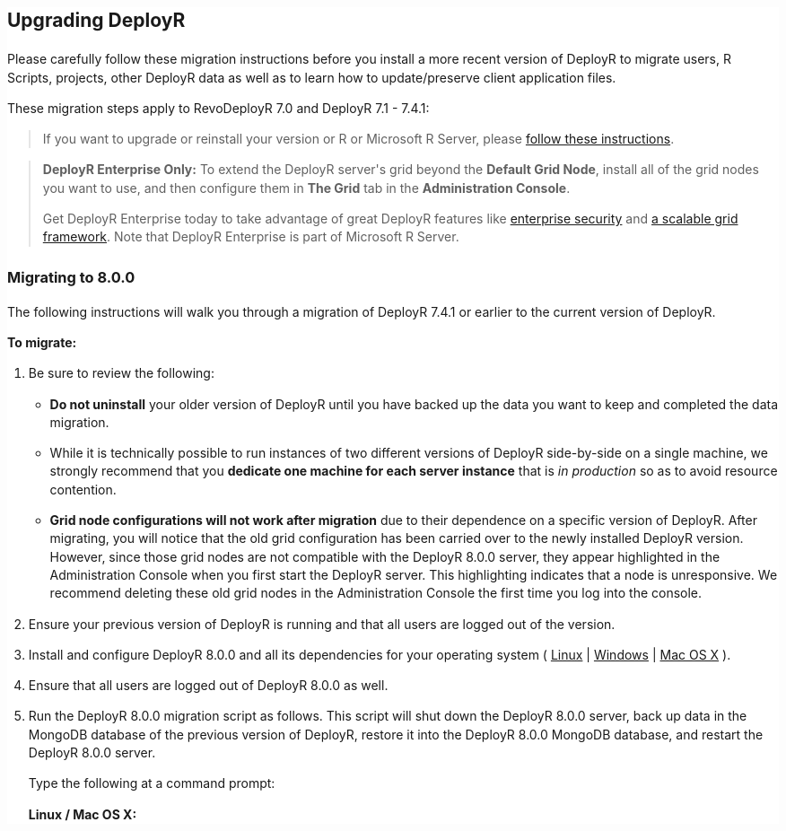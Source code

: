 ## Upgrading DeployR

Please carefully follow these migration instructions before you install a more recent version of DeployR to migrate users, R Scripts, projects, other DeployR data as well as to learn how to update/preserve client application files.

These migration steps apply to RevoDeployR 7.0 and DeployR 7.1 - 7.4.1:

>If you want to upgrade or reinstall your version or R or Microsoft R Server, please [follow these instructions](deployr/deployr-admin-configure-reinstall-r.md).

>**DeployR Enterprise Only:** To extend the DeployR server's grid beyond the **Default Grid Node**, install all of the grid nodes you want to use, and then configure them in **The Grid** tab in the **Administration Console**.
>
>Get DeployR Enterprise today to take advantage of great DeployR features like [enterprise security](deployr-admin-security/deployr-security.md) and [a scalable grid framework](deployr/deployr-admin-managing-the-grid.md). Note that DeployR Enterprise is part of Microsoft R Server.

### Migrating to 8.0.0

The following instructions will walk you through a migration of DeployR 7.4.1 or earlier to the current version of DeployR.

**To migrate:**

1.  Be sure to review the following:

    -   **Do not uninstall** your older version of DeployR until you have backed up the data you want to keep and completed the data migration.

    -   While it is technically possible to run instances of two different versions of DeployR side-by-side on a single machine, we strongly recommend that you **dedicate one machine for each server instance** that is *in production* so as to avoid resource contention.

    -   **Grid node configurations will not work after migration** due to their dependence on a specific version of DeployR. After migrating, you will notice that the old grid configuration has been carried over to the newly installed DeployR version. However, since those grid nodes are not compatible with the DeployR 8.0.0 server, they appear highlighted in the Administration Console when you first start the DeployR server. This highlighting indicates that a node is unresponsive. We recommend deleting these old grid nodes in the Administration Console the first time you log into the console.

2.  Ensure your previous version of DeployR is running and that all users are logged out of the version.

3.  Install and configure DeployR 8.0.0 and all its dependencies for your operating system ( [Linux](#installing-on-linux) | [Windows](#installing-on-windows) | [Mac OS X](#installing-on-mac-os-x) ).

4.  Ensure that all users are logged out of DeployR 8.0.0 as well.

5.  Run the DeployR 8.0.0 migration script as follows. This script will shut down the DeployR 8.0.0 server, back up data in the MongoDB database of the previous version of DeployR, restore it into the DeployR 8.0.0 MongoDB database, and restart the DeployR 8.0.0 server.

    Type the following at a command prompt:

	**Linux / Mac OS X:**
